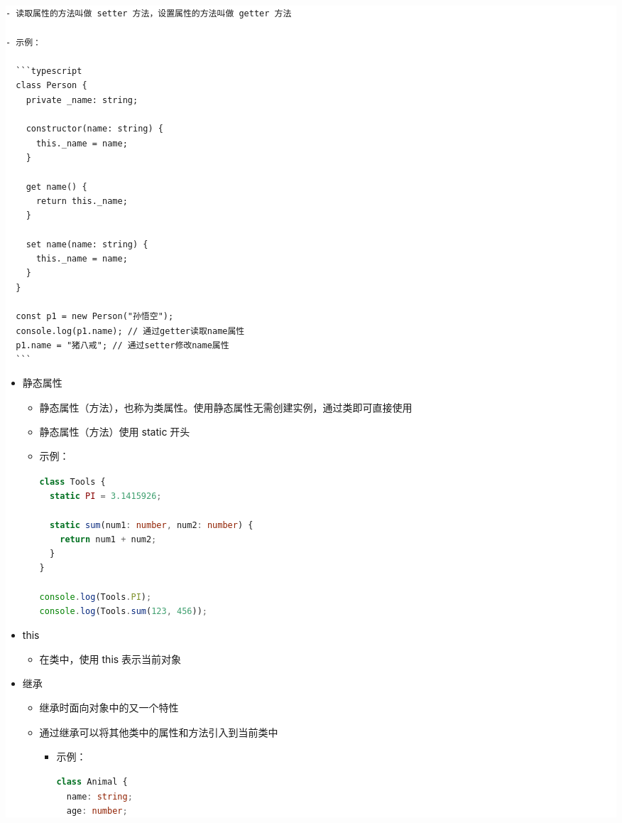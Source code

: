     - 读取属性的方法叫做 setter 方法，设置属性的方法叫做 getter 方法

    - 示例：

      ```typescript
      class Person {
        private _name: string;

        constructor(name: string) {
          this._name = name;
        }

        get name() {
          return this._name;
        }

        set name(name: string) {
          this._name = name;
        }
      }

      const p1 = new Person("孙悟空");
      console.log(p1.name); // 通过getter读取name属性
      p1.name = "猪八戒"; // 通过setter修改name属性
      ```

  - 静态属性

    - 静态属性（方法），也称为类属性。使用静态属性无需创建实例，通过类即可直接使用

    - 静态属性（方法）使用 static 开头

    - 示例：

      ```typescript
      class Tools {
        static PI = 3.1415926;

        static sum(num1: number, num2: number) {
          return num1 + num2;
        }
      }

      console.log(Tools.PI);
      console.log(Tools.sum(123, 456));
      ```

  - this

    - 在类中，使用 this 表示当前对象

- 继承

  - 继承时面向对象中的又一个特性

  - 通过继承可以将其他类中的属性和方法引入到当前类中

    - 示例：

      ```typescript
      class Animal {
        name: string;
        age: number;
